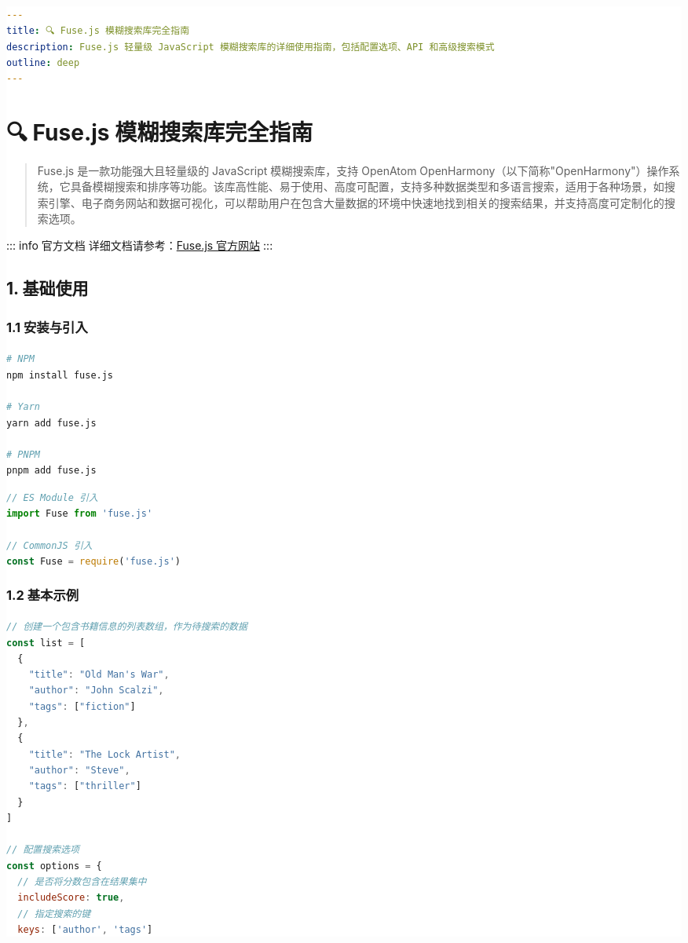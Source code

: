 ```yaml
---
title: 🔍 Fuse.js 模糊搜索库完全指南
description: Fuse.js 轻量级 JavaScript 模糊搜索库的详细使用指南，包括配置选项、API 和高级搜索模式
outline: deep
---
```


# 🔍 Fuse.js 模糊搜索库完全指南

> Fuse.js 是一款功能强大且轻量级的 JavaScript 模糊搜索库，支持 OpenAtom OpenHarmony（以下简称"OpenHarmony"）操作系统，它具备模糊搜索和排序等功能。该库高性能、易于使用、高度可配置，支持多种数据类型和多语言搜索，适用于各种场景，如搜索引擎、电子商务网站和数据可视化，可以帮助用户在包含大量数据的环境中快速地找到相关的搜索结果，并支持高度可定制化的搜索选项。

::: info 官方文档
详细文档请参考：[Fuse.js 官方网站](https://www.fusejs.io/)
:::

## 1. 基础使用

### 1.1 安装与引入

```bash
# NPM
npm install fuse.js

# Yarn
yarn add fuse.js

# PNPM
pnpm add fuse.js
```

```javascript
// ES Module 引入
import Fuse from 'fuse.js'

// CommonJS 引入
const Fuse = require('fuse.js')
```

### 1.2 基本示例

```javascript
// 创建一个包含书籍信息的列表数组，作为待搜索的数据
const list = [
  {
    "title": "Old Man's War",
    "author": "John Scalzi",
    "tags": ["fiction"]
  },
  {
    "title": "The Lock Artist",
    "author": "Steve",
    "tags": ["thriller"]
  }
]

// 配置搜索选项
const options = {
  // 是否将分数包含在结果集中
  includeScore: true,
  // 指定搜索的键
  keys: ['author', 'tags']
```
